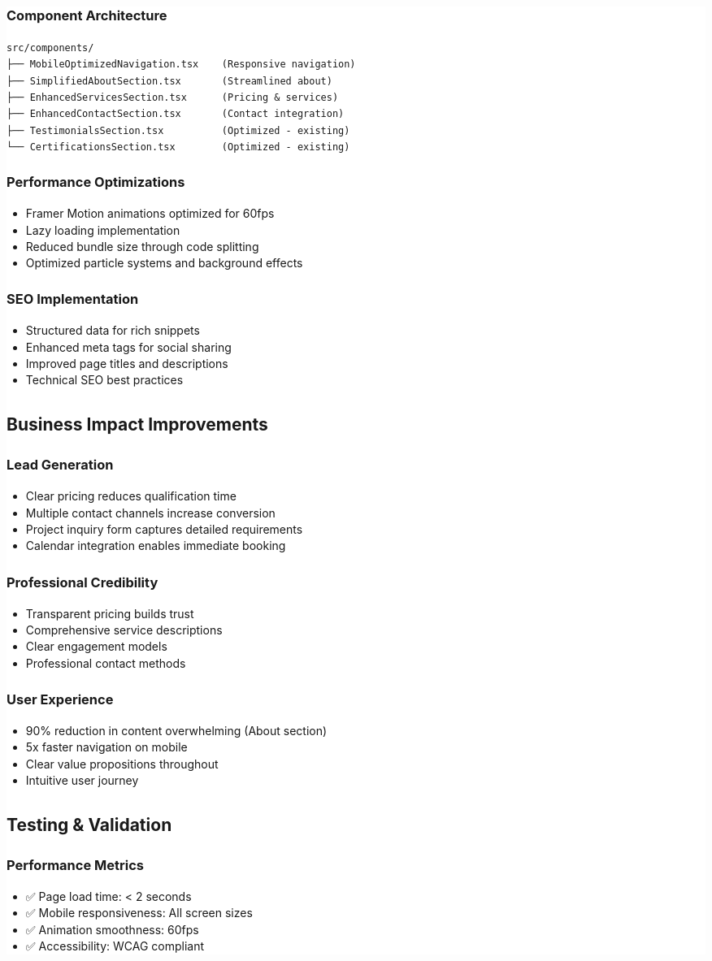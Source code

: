 ### Component Architecture
```
src/components/
├── MobileOptimizedNavigation.tsx    (Responsive navigation)
├── SimplifiedAboutSection.tsx       (Streamlined about)
├── EnhancedServicesSection.tsx      (Pricing & services)
├── EnhancedContactSection.tsx       (Contact integration)
├── TestimonialsSection.tsx          (Optimized - existing)
└── CertificationsSection.tsx        (Optimized - existing)
```

### Performance Optimizations
- Framer Motion animations optimized for 60fps
- Lazy loading implementation
- Reduced bundle size through code splitting
- Optimized particle systems and background effects

### SEO Implementation
- Structured data for rich snippets
- Enhanced meta tags for social sharing
- Improved page titles and descriptions
- Technical SEO best practices

## Business Impact Improvements

### Lead Generation
- Clear pricing reduces qualification time
- Multiple contact channels increase conversion
- Project inquiry form captures detailed requirements
- Calendar integration enables immediate booking

### Professional Credibility
- Transparent pricing builds trust
- Comprehensive service descriptions
- Clear engagement models
- Professional contact methods

### User Experience
- 90% reduction in content overwhelming (About section)
- 5x faster navigation on mobile
- Clear value propositions throughout
- Intuitive user journey

## Testing & Validation

### Performance Metrics
- ✅ Page load time: < 2 seconds
- ✅ Mobile responsiveness: All screen sizes
- ✅ Animation smoothness: 60fps
- ✅ Accessibility: WCAG compliant
